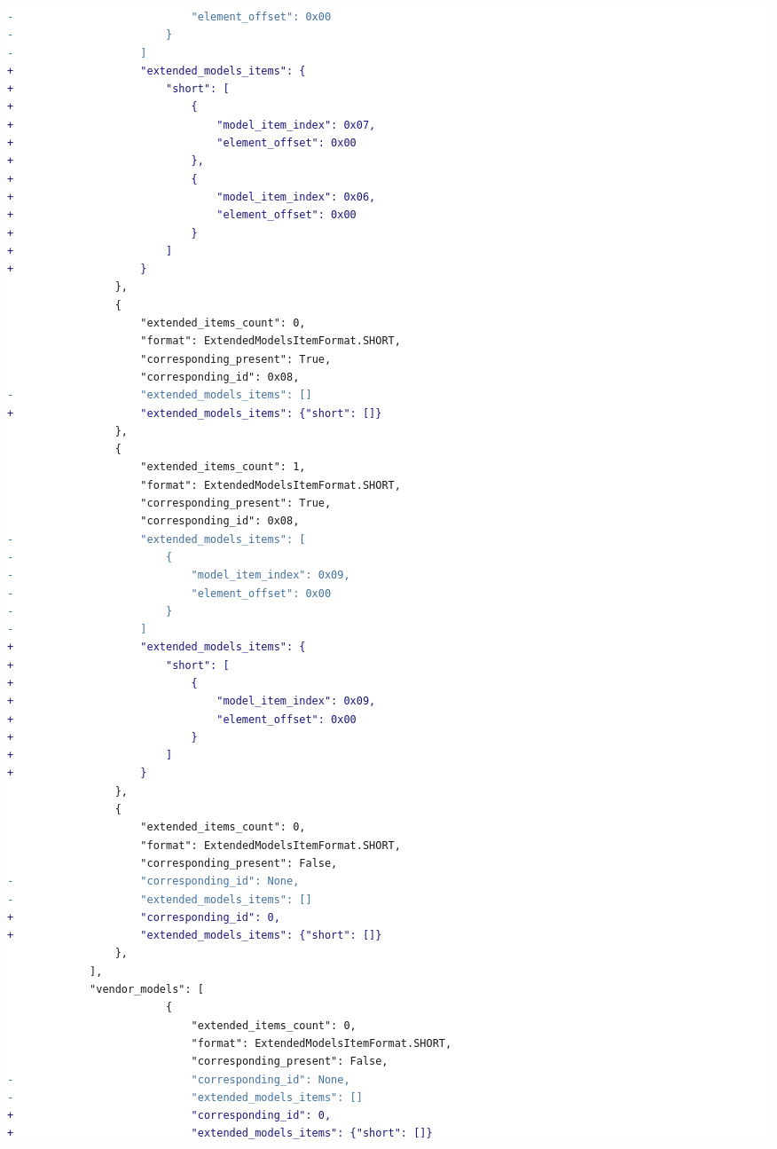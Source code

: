```diff
-                            "element_offset": 0x00
-                        }
-                    ]
+                    "extended_models_items": {
+                        "short": [
+                            {
+                                "model_item_index": 0x07,
+                                "element_offset": 0x00
+                            },
+                            {
+                                "model_item_index": 0x06,
+                                "element_offset": 0x00
+                            }
+                        ]
+                    }
                 },
                 {
                     "extended_items_count": 0,
                     "format": ExtendedModelsItemFormat.SHORT,
                     "corresponding_present": True,
                     "corresponding_id": 0x08,
-                    "extended_models_items": []
+                    "extended_models_items": {"short": []}
                 },
                 {
                     "extended_items_count": 1,
                     "format": ExtendedModelsItemFormat.SHORT,
                     "corresponding_present": True,
                     "corresponding_id": 0x08,
-                    "extended_models_items": [
-                        {
-                            "model_item_index": 0x09,
-                            "element_offset": 0x00
-                        }
-                    ]
+                    "extended_models_items": {
+                        "short": [
+                            {
+                                "model_item_index": 0x09,
+                                "element_offset": 0x00
+                            }
+                        ]
+                    }
                 },
                 {
                     "extended_items_count": 0,
                     "format": ExtendedModelsItemFormat.SHORT,
                     "corresponding_present": False,
-                    "corresponding_id": None,
-                    "extended_models_items": []
+                    "corresponding_id": 0,
+                    "extended_models_items": {"short": []}
                 },
             ],
             "vendor_models": [
                         {
                             "extended_items_count": 0,
                             "format": ExtendedModelsItemFormat.SHORT,
                             "corresponding_present": False,
-                            "corresponding_id": None,
-                            "extended_models_items": []
+                            "corresponding_id": 0,
+                            "extended_models_items": {"short": []}
```